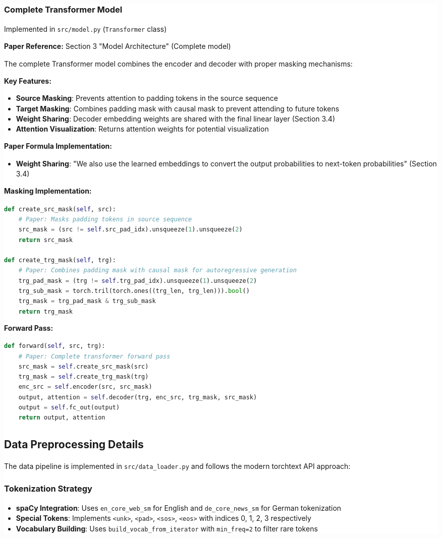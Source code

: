 ### Complete Transformer Model

Implemented in `src/model.py` (`Transformer` class)

**Paper Reference:** Section 3 "Model Architecture" (Complete model)

The complete Transformer model combines the encoder and decoder with proper masking mechanisms:

**Key Features:**
- **Source Masking**: Prevents attention to padding tokens in the source sequence
- **Target Masking**: Combines padding mask with causal mask to prevent attending to future tokens
- **Weight Sharing**: Decoder embedding weights are shared with the final linear layer (Section 3.4)
- **Attention Visualization**: Returns attention weights for potential visualization

**Paper Formula Implementation:**
- **Weight Sharing**: "We also use the learned embeddings to convert the output probabilities to next-token probabilities" (Section 3.4)

**Masking Implementation:**
```python
def create_src_mask(self, src):
    # Paper: Masks padding tokens in source sequence
    src_mask = (src != self.src_pad_idx).unsqueeze(1).unsqueeze(2)
    return src_mask

def create_trg_mask(self, trg):
    # Paper: Combines padding mask with causal mask for autoregressive generation
    trg_pad_mask = (trg != self.trg_pad_idx).unsqueeze(1).unsqueeze(2)
    trg_sub_mask = torch.tril(torch.ones((trg_len, trg_len))).bool()
    trg_mask = trg_pad_mask & trg_sub_mask
    return trg_mask
```

**Forward Pass:**
```python
def forward(self, src, trg):
    # Paper: Complete transformer forward pass
    src_mask = self.create_src_mask(src)
    trg_mask = self.create_trg_mask(trg)
    enc_src = self.encoder(src, src_mask)
    output, attention = self.decoder(trg, enc_src, trg_mask, src_mask)
    output = self.fc_out(output)
    return output, attention
```

## Data Preprocessing Details

The data pipeline is implemented in `src/data_loader.py` and follows the modern torchtext API approach:

### Tokenization Strategy
- **spaCy Integration**: Uses `en_core_web_sm` for English and `de_core_news_sm` for German tokenization
- **Special Tokens**: Implements `<unk>`, `<pad>`, `<sos>`, `<eos>` with indices 0, 1, 2, 3 respectively
- **Vocabulary Building**: Uses `build_vocab_from_iterator` with `min_freq=2` to filter rare tokens
